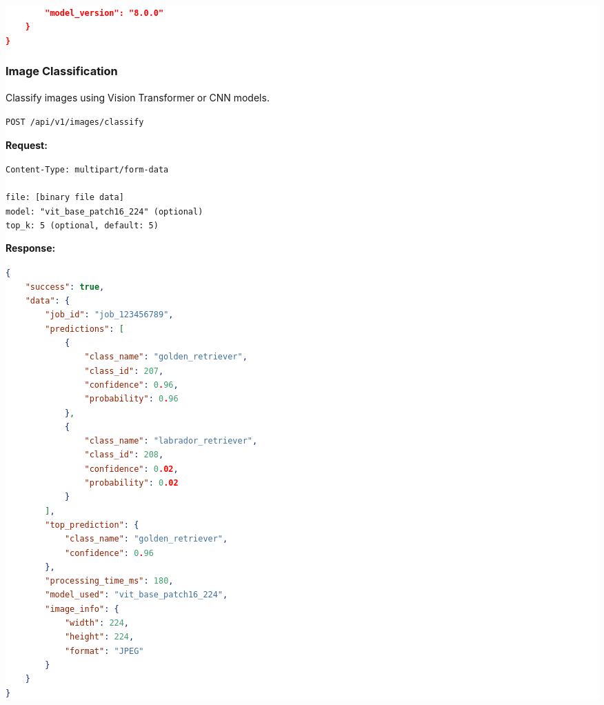 ```json
        "model_version": "8.0.0"
    }
}
```

### Image Classification

Classify images using Vision Transformer or CNN models.

```http
POST /api/v1/images/classify
```

**Request:**
```http
Content-Type: multipart/form-data

file: [binary file data]
model: "vit_base_patch16_224" (optional)
top_k: 5 (optional, default: 5)
```

**Response:**
```json
{
    "success": true,
    "data": {
        "job_id": "job_123456789",
        "predictions": [
            {
                "class_name": "golden_retriever",
                "class_id": 207,
                "confidence": 0.96,
                "probability": 0.96
            },
            {
                "class_name": "labrador_retriever",
                "class_id": 208,
                "confidence": 0.02,
                "probability": 0.02
            }
        ],
        "top_prediction": {
            "class_name": "golden_retriever",
            "confidence": 0.96
        },
        "processing_time_ms": 180,
        "model_used": "vit_base_patch16_224",
        "image_info": {
            "width": 224,
            "height": 224,
            "format": "JPEG"
        }
    }
}
```
